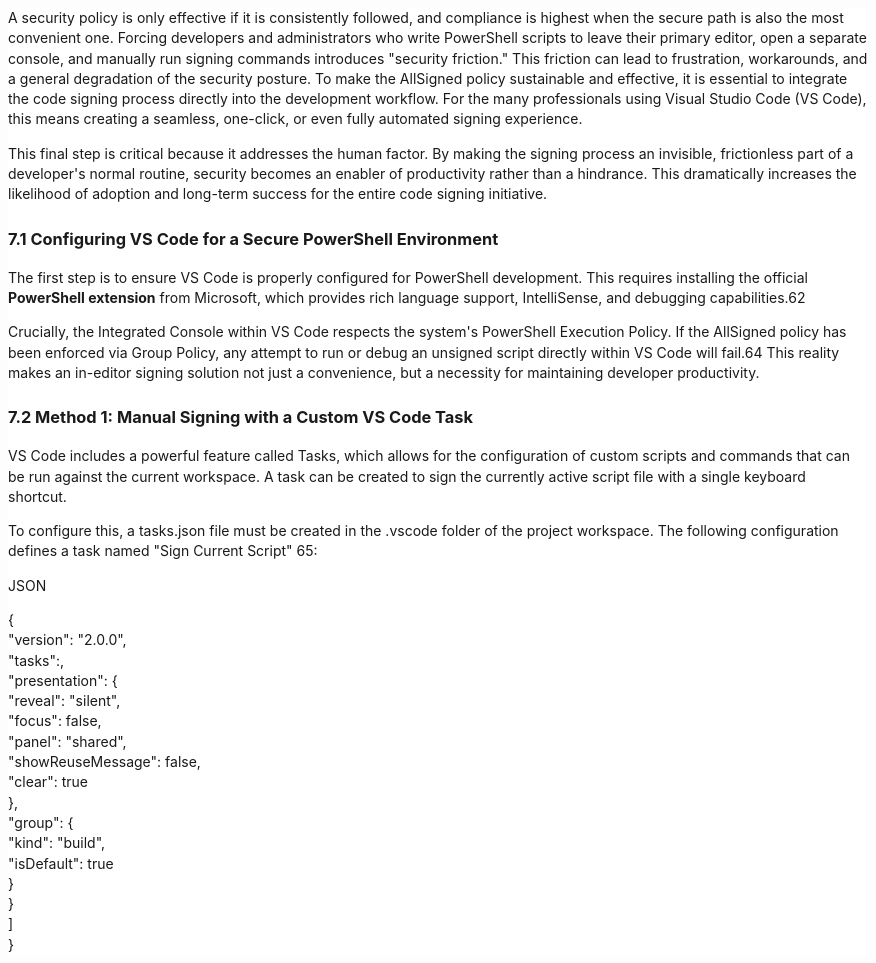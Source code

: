A security policy is only effective if it is consistently followed, and compliance is highest when the secure path is also the most convenient one. Forcing developers and administrators who write PowerShell scripts to leave their primary editor, open a separate console, and manually run signing commands introduces "security friction." This friction can lead to frustration, workarounds, and a general degradation of the security posture. To make the AllSigned policy sustainable and effective, it is essential to integrate the code signing process directly into the development workflow. For the many professionals using Visual Studio Code (VS Code), this means creating a seamless, one-click, or even fully automated signing experience.

This final step is critical because it addresses the human factor. By making the signing process an invisible, frictionless part of a developer's normal routine, security becomes an enabler of productivity rather than a hindrance. This dramatically increases the likelihood of adoption and long-term success for the entire code signing initiative.

### **7.1 Configuring VS Code for a Secure PowerShell Environment**

The first step is to ensure VS Code is properly configured for PowerShell development. This requires installing the official **PowerShell extension** from Microsoft, which provides rich language support, IntelliSense, and debugging capabilities.62

Crucially, the Integrated Console within VS Code respects the system's PowerShell Execution Policy. If the AllSigned policy has been enforced via Group Policy, any attempt to run or debug an unsigned script directly within VS Code will fail.64 This reality makes an in-editor signing solution not just a convenience, but a necessity for maintaining developer productivity.

### **7.2 Method 1: Manual Signing with a Custom VS Code Task**

VS Code includes a powerful feature called Tasks, which allows for the configuration of custom scripts and commands that can be run against the current workspace. A task can be created to sign the currently active script file with a single keyboard shortcut.

To configure this, a tasks.json file must be created in the .vscode folder of the project workspace. The following configuration defines a task named "Sign Current Script" 65:

JSON

{  
    "version": "2.0.0",  
    "tasks":,  
            "presentation": {  
                "reveal": "silent",  
                "focus": false,  
                "panel": "shared",  
                "showReuseMessage": false,  
                "clear": true  
            },  
            "group": {  
                "kind": "build",  
                "isDefault": true  
            }  
        }  
    \]  
}
